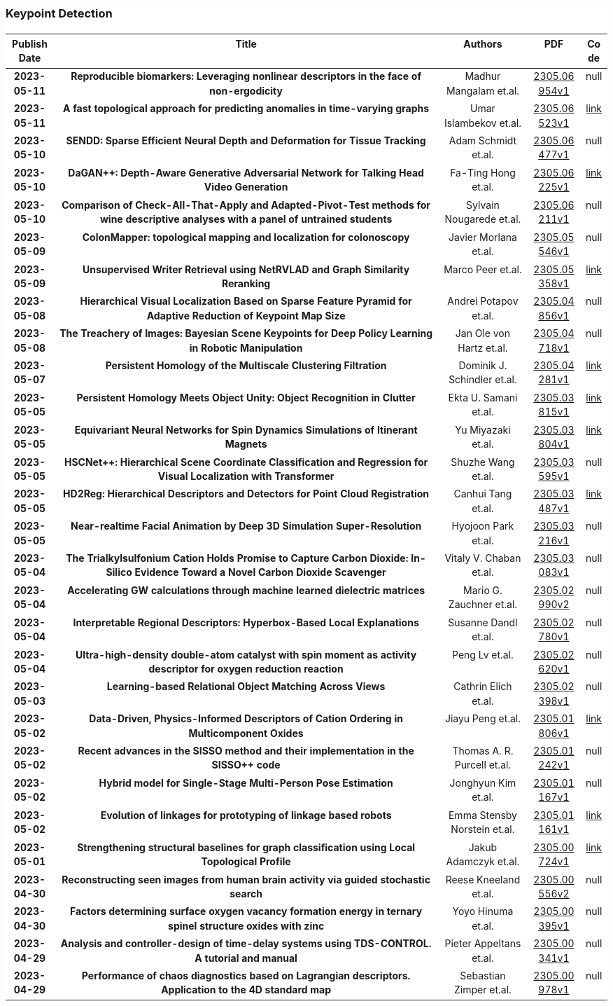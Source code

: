 ### Keypoint Detection
|Publish Date|Title|Authors|PDF|Code|
| :---: | :---: | :---: | :---: | :---: |
|**2023-05-11**|**Reproducible biomarkers: Leveraging nonlinear descriptors in the face of non-ergodicity**|Madhur Mangalam et.al.|[2305.06954v1](http://arxiv.org/abs/2305.06954v1)|null|
|**2023-05-11**|**A fast topological approach for predicting anomalies in time-varying graphs**|Umar Islambekov et.al.|[2305.06523v1](http://arxiv.org/abs/2305.06523v1)|[link](https://github.com/tdavecs/vab)|
|**2023-05-10**|**SENDD: Sparse Efficient Neural Depth and Deformation for Tissue Tracking**|Adam Schmidt et.al.|[2305.06477v1](http://arxiv.org/abs/2305.06477v1)|null|
|**2023-05-10**|**DaGAN++: Depth-Aware Generative Adversarial Network for Talking Head Video Generation**|Fa-Ting Hong et.al.|[2305.06225v1](http://arxiv.org/abs/2305.06225v1)|[link](https://github.com/harlanhong/cvpr2022-dagan)|
|**2023-05-10**|**Comparison of Check-All-That-Apply and Adapted-Pivot-Test methods for wine descriptive analyses with a panel of untrained students**|Sylvain Nougarede et.al.|[2305.06211v1](http://arxiv.org/abs/2305.06211v1)|null|
|**2023-05-09**|**ColonMapper: topological mapping and localization for colonoscopy**|Javier Morlana et.al.|[2305.05546v1](http://arxiv.org/abs/2305.05546v1)|null|
|**2023-05-09**|**Unsupervised Writer Retrieval using NetRVLAD and Graph Similarity Reranking**|Marco Peer et.al.|[2305.05358v1](http://arxiv.org/abs/2305.05358v1)|[link](https://github.com/marco-peer/icdar23)|
|**2023-05-08**|**Hierarchical Visual Localization Based on Sparse Feature Pyramid for Adaptive Reduction of Keypoint Map Size**|Andrei Potapov et.al.|[2305.04856v1](http://arxiv.org/abs/2305.04856v1)|null|
|**2023-05-08**|**The Treachery of Images: Bayesian Scene Keypoints for Deep Policy Learning in Robotic Manipulation**|Jan Ole von Hartz et.al.|[2305.04718v1](http://arxiv.org/abs/2305.04718v1)|null|
|**2023-05-07**|**Persistent Homology of the Multiscale Clustering Filtration**|Dominik J. Schindler et.al.|[2305.04281v1](http://arxiv.org/abs/2305.04281v1)|[link](https://github.com/barahona-research-group/mcf)|
|**2023-05-05**|**Persistent Homology Meets Object Unity: Object Recognition in Clutter**|Ekta U. Samani et.al.|[2305.03815v1](http://arxiv.org/abs/2305.03815v1)|[link](https://github.com/smartslab/thor)|
|**2023-05-05**|**Equivariant Neural Networks for Spin Dynamics Simulations of Itinerant Magnets**|Yu Miyazaki et.al.|[2305.03804v1](http://arxiv.org/abs/2305.03804v1)|[link](https://github.com/miyazaki-yu/ecnn4klm)|
|**2023-05-05**|**HSCNet++: Hierarchical Scene Coordinate Classification and Regression for Visual Localization with Transformer**|Shuzhe Wang et.al.|[2305.03595v1](http://arxiv.org/abs/2305.03595v1)|null|
|**2023-05-05**|**HD2Reg: Hierarchical Descriptors and Detectors for Point Cloud Registration**|Canhui Tang et.al.|[2305.03487v1](http://arxiv.org/abs/2305.03487v1)|[link](https://github.com/hui-design/hd2reg)|
|**2023-05-05**|**Near-realtime Facial Animation by Deep 3D Simulation Super-Resolution**|Hyojoon Park et.al.|[2305.03216v1](http://arxiv.org/abs/2305.03216v1)|null|
|**2023-05-04**|**The Trialkylsulfonium Cation Holds Promise to Capture Carbon Dioxide: In-Silico Evidence Toward a Novel Carbon Dioxide Scavenger**|Vitaly V. Chaban et.al.|[2305.03083v1](http://arxiv.org/abs/2305.03083v1)|null|
|**2023-05-04**|**Accelerating GW calculations through machine learned dielectric matrices**|Mario G. Zauchner et.al.|[2305.02990v2](http://arxiv.org/abs/2305.02990v2)|null|
|**2023-05-04**|**Interpretable Regional Descriptors: Hyperbox-Based Local Explanations**|Susanne Dandl et.al.|[2305.02780v1](http://arxiv.org/abs/2305.02780v1)|null|
|**2023-05-04**|**Ultra-high-density double-atom catalyst with spin moment as activity descriptor for oxygen reduction reaction**|Peng Lv et.al.|[2305.02620v1](http://arxiv.org/abs/2305.02620v1)|null|
|**2023-05-03**|**Learning-based Relational Object Matching Across Views**|Cathrin Elich et.al.|[2305.02398v1](http://arxiv.org/abs/2305.02398v1)|null|
|**2023-05-02**|**Data-Driven, Physics-Informed Descriptors of Cation Ordering in Multicomponent Oxides**|Jiayu Peng et.al.|[2305.01806v1](http://arxiv.org/abs/2305.01806v1)|[link](https://github.com/learningmatter-mit/perovskite-ordering-descriptors)|
|**2023-05-02**|**Recent advances in the SISSO method and their implementation in the SISSO++ code**|Thomas A. R. Purcell et.al.|[2305.01242v1](http://arxiv.org/abs/2305.01242v1)|null|
|**2023-05-02**|**Hybrid model for Single-Stage Multi-Person Pose Estimation**|Jonghyun Kim et.al.|[2305.01167v1](http://arxiv.org/abs/2305.01167v1)|null|
|**2023-05-02**|**Evolution of linkages for prototyping of linkage based robots**|Emma Stensby Norstein et.al.|[2305.01161v1](http://arxiv.org/abs/2305.01161v1)|[link](https://github.com/emmastensby/linkage-evolution)|
|**2023-05-01**|**Strengthening structural baselines for graph classification using Local Topological Profile**|Jakub Adamczyk et.al.|[2305.00724v1](http://arxiv.org/abs/2305.00724v1)|[link](https://github.com/j-adamczyk/ltp)|
|**2023-04-30**|**Reconstructing seen images from human brain activity via guided stochastic search**|Reese Kneeland et.al.|[2305.00556v2](http://arxiv.org/abs/2305.00556v2)|null|
|**2023-04-30**|**Factors determining surface oxygen vacancy formation energy in ternary spinel structure oxides with zinc**|Yoyo Hinuma et.al.|[2305.00395v1](http://arxiv.org/abs/2305.00395v1)|null|
|**2023-04-29**|**Analysis and controller-design of time-delay systems using TDS-CONTROL. A tutorial and manual**|Pieter Appeltans et.al.|[2305.00341v1](http://arxiv.org/abs/2305.00341v1)|null|
|**2023-04-29**|**Performance of chaos diagnostics based on Lagrangian descriptors. Application to the 4D standard map**|Sebastian Zimper et.al.|[2305.00978v1](http://arxiv.org/abs/2305.00978v1)|null|